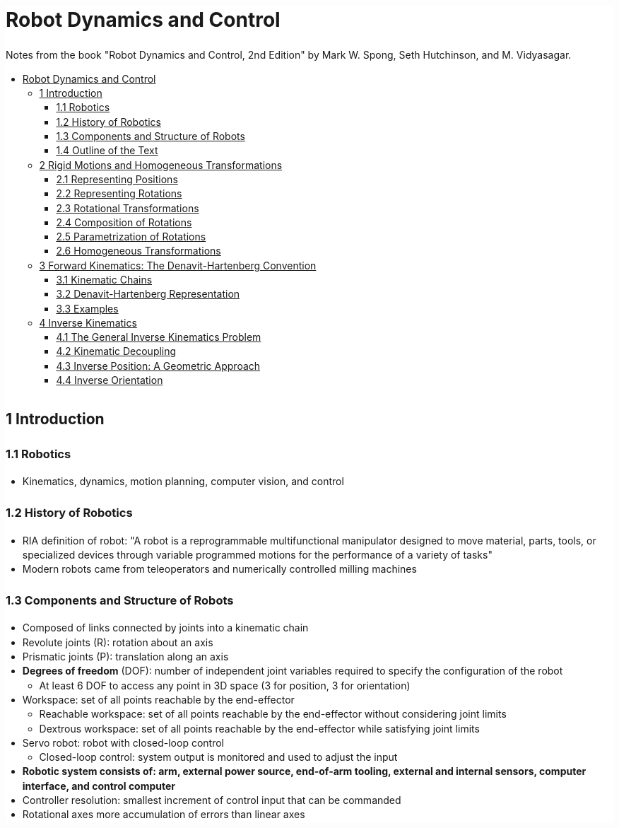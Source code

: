 # Robot Dynamics and Control

Notes from the book "Robot Dynamics and Control, 2nd Edition" by Mark W. Spong, Seth Hutchinson, and M. Vidyasagar.

- [Robot Dynamics and Control](#robot-dynamics-and-control)
  - [1 Introduction](#1-introduction)
    - [1.1 Robotics](#11-robotics)
    - [1.2 History of Robotics](#12-history-of-robotics)
    - [1.3 Components and Structure of Robots](#13-components-and-structure-of-robots)
    - [1.4 Outline of the Text](#14-outline-of-the-text)
  - [2 Rigid Motions and Homogeneous Transformations](#2-rigid-motions-and-homogeneous-transformations)
    - [2.1 Representing Positions](#21-representing-positions)
    - [2.2 Representing Rotations](#22-representing-rotations)
    - [2.3 Rotational Transformations](#23-rotational-transformations)
    - [2.4 Composition of Rotations](#24-composition-of-rotations)
    - [2.5 Parametrization of Rotations](#25-parametrization-of-rotations)
    - [2.6 Homogeneous Transformations](#26-homogeneous-transformations)
  - [3 Forward Kinematics: The Denavit-Hartenberg Convention](#3-forward-kinematics-the-denavit-hartenberg-convention)
    - [3.1 Kinematic Chains](#31-kinematic-chains)
    - [3.2 Denavit-Hartenberg Representation](#32-denavit-hartenberg-representation)
    - [3.3 Examples](#33-examples)
  - [4 Inverse Kinematics](#4-inverse-kinematics)
    - [4.1 The General Inverse Kinematics Problem](#41-the-general-inverse-kinematics-problem)
    - [4.2 Kinematic Decoupling](#42-kinematic-decoupling)
    - [4.3 Inverse Position: A Geometric Approach](#43-inverse-position-a-geometric-approach)
    - [4.4 Inverse Orientation](#44-inverse-orientation)

## 1 Introduction

### 1.1 Robotics

- Kinematics, dynamics, motion planning, computer vision, and control

### 1.2 History of Robotics

- RIA definition of robot: "A robot is a reprogrammable multifunctional manipulator designed to move material, parts, tools, or specialized devices through variable programmed motions for the performance of a variety of tasks"
- Modern robots came from teleoperators and numerically controlled milling machines

### 1.3 Components and Structure of Robots

- Composed of links connected by joints into a kinematic chain
- Revolute joints (R): rotation about an axis
- Prismatic joints (P): translation along an axis
- **Degrees of freedom** (DOF): number of independent joint variables required to specify the configuration of the robot
  - At least 6 DOF to access any point in 3D space (3 for position, 3 for orientation)
- Workspace: set of all points reachable by the end-effector
  - Reachable workspace: set of all points reachable by the end-effector without considering joint limits
  - Dextrous workspace: set of all points reachable by the end-effector while satisfying joint limits
- Servo robot: robot with closed-loop control
  - Closed-loop control: system output is monitored and used to adjust the input
- **Robotic system consists of: arm, external power source, end-of-arm tooling, external and internal sensors, computer interface, and control computer**
- Controller resolution: smallest increment of control input that can be commanded
- Rotational axes more accumulation of errors than linear axes
